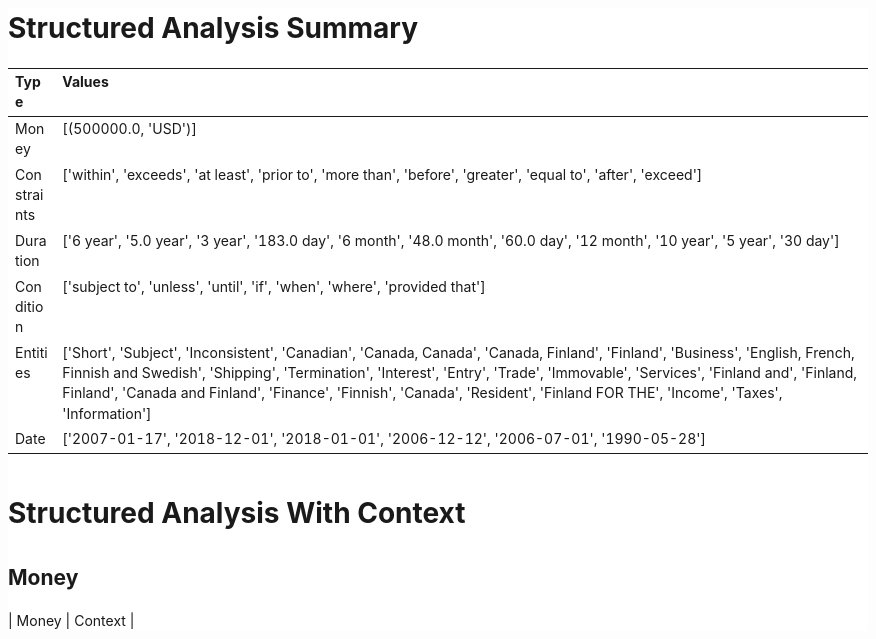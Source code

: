 # Structured Analysis Summary
| Type        | Values                                                                                                                                                                                                                                                                                                                                                                                           |
|:------------|:-------------------------------------------------------------------------------------------------------------------------------------------------------------------------------------------------------------------------------------------------------------------------------------------------------------------------------------------------------------------------------------------------|
| Money       | [(500000.0, 'USD')]                                                                                                                                                                                                                                                                                                                                                                              |
| Constraints | ['within', 'exceeds', 'at least', 'prior to', 'more than', 'before', 'greater', 'equal to', 'after', 'exceed']                                                                                                                                                                                                                                                                                   |
| Duration    | ['6 year', '5.0 year', '3 year', '183.0 day', '6 month', '48.0 month', '60.0 day', '12 month', '10 year', '5 year', '30 day']                                                                                                                                                                                                                                                                    |
| Condition   | ['subject to', 'unless', 'until', 'if', 'when', 'where', 'provided that']                                                                                                                                                                                                                                                                                                                        |
| Entities    | ['Short', 'Subject', 'Inconsistent', 'Canadian', 'Canada, Canada', 'Canada, Finland', 'Finland', 'Business', 'English, French, Finnish and Swedish', 'Shipping', 'Termination', 'Interest', 'Entry', 'Trade', 'Immovable', 'Services', 'Finland and', 'Finland, Finland', 'Canada and Finland', 'Finance', 'Finnish', 'Canada', 'Resident', 'Finland FOR THE', 'Income', 'Taxes', 'Information'] |
| Date        | ['2007-01-17', '2018-12-01', '2018-01-01', '2006-12-12', '2006-07-01', '1990-05-28']                                                                                                                                                                                                                                                                                                             |


# Structured Analysis With Context
 


## Money
| Money             | Context                                                                                                                                                                                                                                                                                                                                                                                                                                                                                                                                                                                                                                                                                                                                                                                                                                                                                                                                                                                                                                                                                                                                                                                                                                                                                                                                                                                                                                                                                                                      |